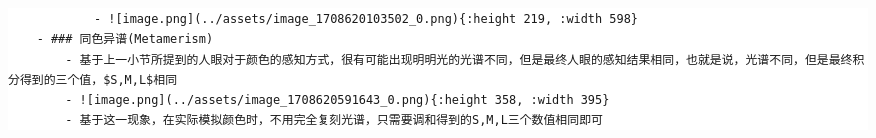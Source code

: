 				- ![image.png](../assets/image_1708620103502_0.png){:height 219, :width 598}
		- ### 同色异谱(Metamerism)
			- 基于上一小节所提到的人眼对于颜色的感知方式，很有可能出现明明光的光谱不同，但是最终人眼的感知结果相同，也就是说，光谱不同，但是最终积分得到的三个值，$S,M,L$相同
			- ![image.png](../assets/image_1708620591643_0.png){:height 358, :width 395}
			- 基于这一现象，在实际模拟颜色时，不用完全复刻光谱，只需要调和得到的S,M,L三个数值相同即可
